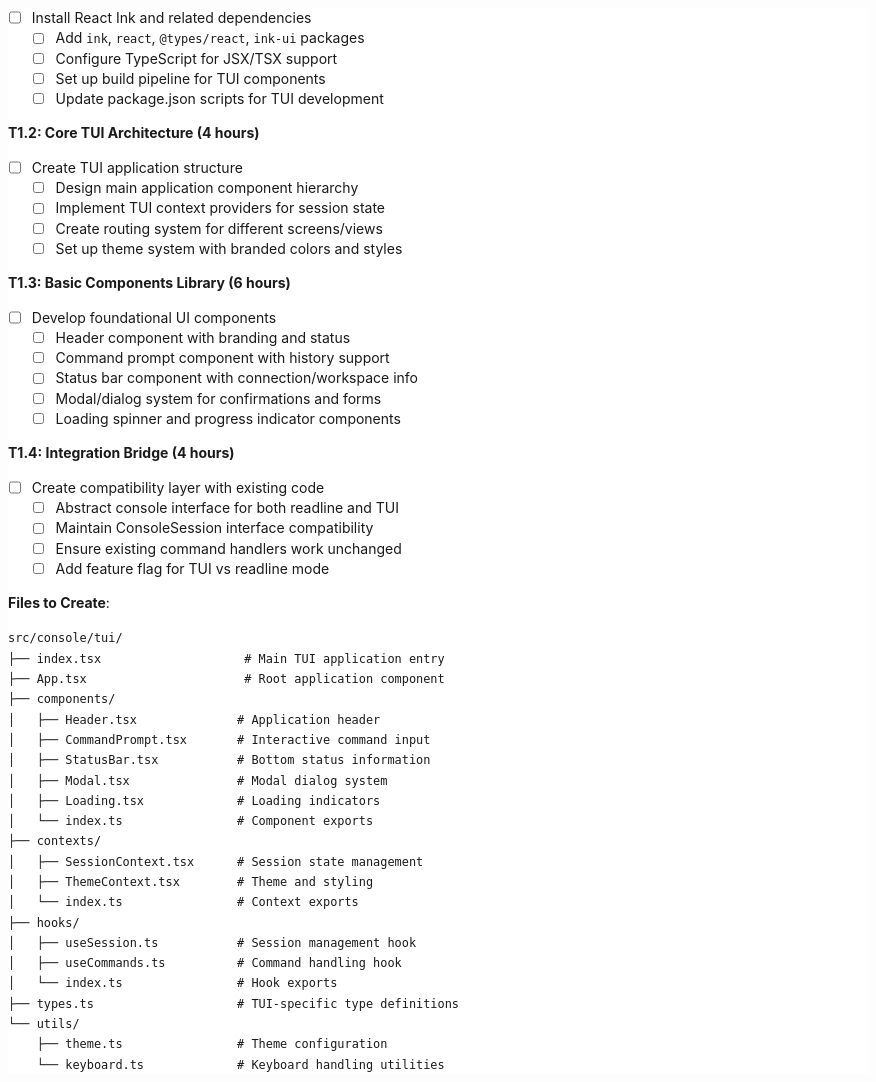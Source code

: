 - [ ] Install React Ink and related dependencies
  - [ ] Add `ink`, `react`, `@types/react`, `ink-ui` packages
  - [ ] Configure TypeScript for JSX/TSX support
  - [ ] Set up build pipeline for TUI components
  - [ ] Update package.json scripts for TUI development

**T1.2: Core TUI Architecture (4 hours)**

- [ ] Create TUI application structure
  - [ ] Design main application component hierarchy
  - [ ] Implement TUI context providers for session state
  - [ ] Create routing system for different screens/views
  - [ ] Set up theme system with branded colors and styles

**T1.3: Basic Components Library (6 hours)**

- [ ] Develop foundational UI components
  - [ ] Header component with branding and status
  - [ ] Command prompt component with history support
  - [ ] Status bar component with connection/workspace info
  - [ ] Modal/dialog system for confirmations and forms
  - [ ] Loading spinner and progress indicator components

**T1.4: Integration Bridge (4 hours)**

- [ ] Create compatibility layer with existing code
  - [ ] Abstract console interface for both readline and TUI
  - [ ] Maintain ConsoleSession interface compatibility
  - [ ] Ensure existing command handlers work unchanged
  - [ ] Add feature flag for TUI vs readline mode

**Files to Create**:

```
src/console/tui/
├── index.tsx                    # Main TUI application entry
├── App.tsx                      # Root application component
├── components/
│   ├── Header.tsx              # Application header
│   ├── CommandPrompt.tsx       # Interactive command input
│   ├── StatusBar.tsx           # Bottom status information
│   ├── Modal.tsx               # Modal dialog system
│   ├── Loading.tsx             # Loading indicators
│   └── index.ts                # Component exports
├── contexts/
│   ├── SessionContext.tsx      # Session state management
│   ├── ThemeContext.tsx        # Theme and styling
│   └── index.ts                # Context exports
├── hooks/
│   ├── useSession.ts           # Session management hook
│   ├── useCommands.ts          # Command handling hook
│   └── index.ts                # Hook exports
├── types.ts                    # TUI-specific type definitions
└── utils/
    ├── theme.ts                # Theme configuration
    └── keyboard.ts             # Keyboard handling utilities
```
